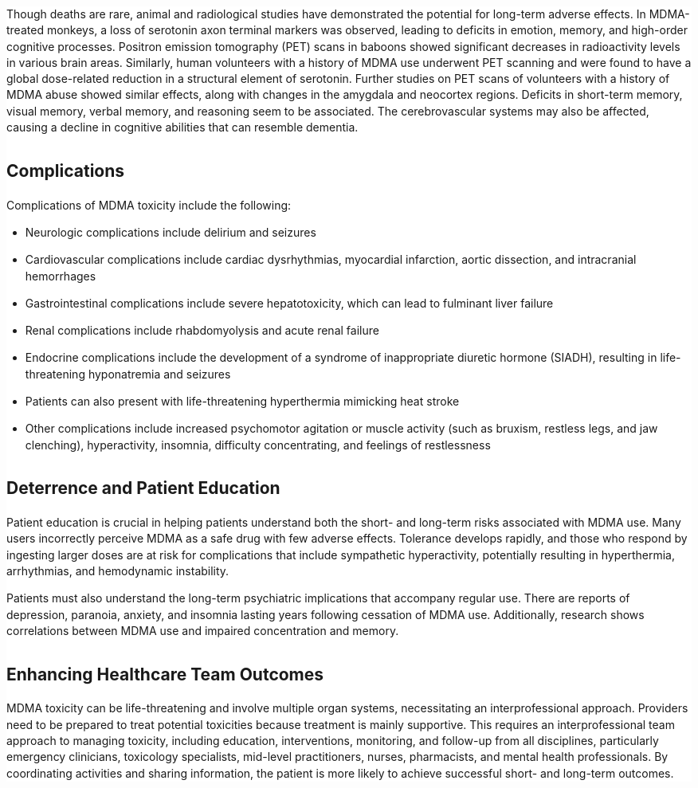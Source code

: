 Though deaths are rare, animal and radiological studies have demonstrated the potential for long-term adverse effects. In MDMA-treated monkeys, a loss of serotonin axon terminal markers was observed, leading to deficits in emotion, memory, and high-order cognitive processes. Positron emission tomography (PET) scans in baboons showed significant decreases in radioactivity levels in various brain areas. Similarly, human volunteers with a history of MDMA use underwent PET scanning and were found to have a global dose-related reduction in a structural element of serotonin. Further studies on PET scans of volunteers with a history of MDMA abuse showed similar effects, along with changes in the amygdala and neocortex regions. Deficits in short-term memory, visual memory, verbal memory, and reasoning seem to be associated. The cerebrovascular systems may also be affected, causing a decline in cognitive abilities that can resemble dementia.

## Complications

Complications of MDMA toxicity include the following:

  * Neurologic complications include delirium and seizures 

  * Cardiovascular complications include cardiac dysrhythmias, myocardial infarction, aortic dissection, and intracranial hemorrhages 

  * Gastrointestinal complications include severe hepatotoxicity, which can lead to fulminant liver failure 

  * Renal complications include rhabdomyolysis and acute renal failure 

  * Endocrine complications include the development of a syndrome of inappropriate diuretic hormone (SIADH), resulting in life-threatening hyponatremia and seizures

  * Patients can also present with life-threatening hyperthermia mimicking heat stroke 

  * Other complications include increased psychomotor agitation or muscle activity (such as bruxism, restless legs, and jaw clenching), hyperactivity, insomnia, difficulty concentrating, and feelings of restlessness 

## Deterrence and Patient Education

Patient education is crucial in helping patients understand both the short- and long-term risks associated with MDMA use. Many users incorrectly perceive MDMA as a safe drug with few adverse effects. Tolerance develops rapidly, and those who respond by ingesting larger doses are at risk for complications that include sympathetic hyperactivity, potentially resulting in hyperthermia, arrhythmias, and hemodynamic instability.

Patients must also understand the long-term psychiatric implications that accompany regular use. There are reports of depression, paranoia, anxiety, and insomnia lasting years following cessation of MDMA use. Additionally, research shows correlations between MDMA use and impaired concentration and memory.

## Enhancing Healthcare Team Outcomes 

MDMA toxicity can be life-threatening and involve multiple organ systems, necessitating an interprofessional approach. Providers need to be prepared to treat potential toxicities because treatment is mainly supportive. This requires an interprofessional team approach to managing toxicity, including education, interventions, monitoring, and follow-up from all disciplines, particularly emergency clinicians, toxicology specialists, mid-level practitioners, nurses, pharmacists, and mental health professionals. By coordinating activities and sharing information, the patient is more likely to achieve successful short- and long-term outcomes.
